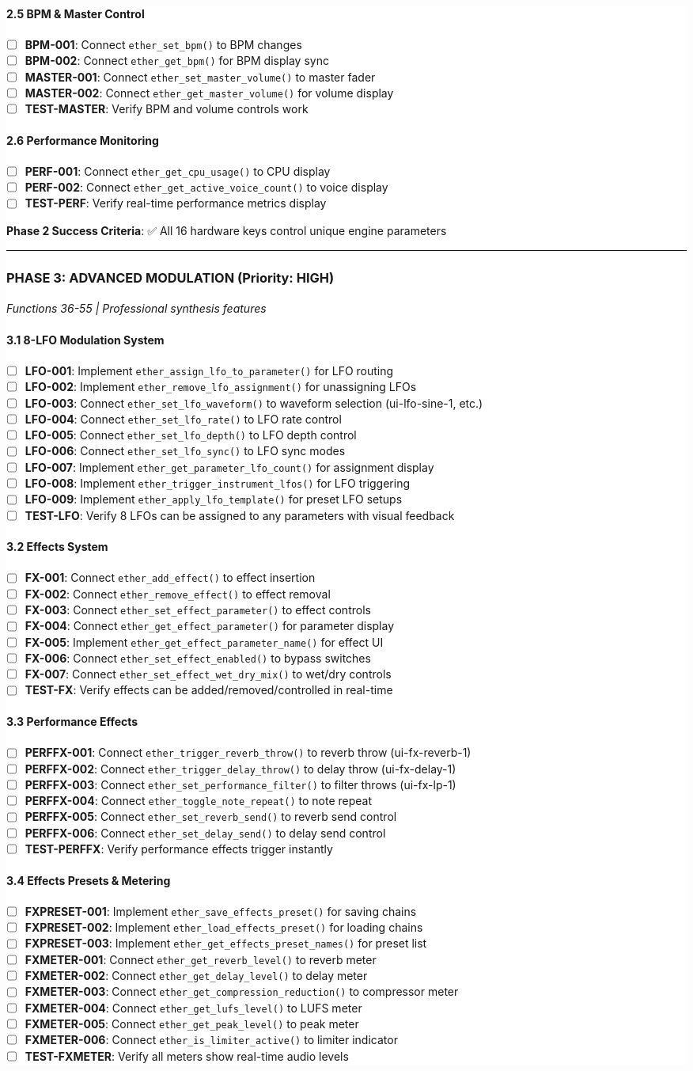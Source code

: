 #### 2.5 BPM & Master Control
- [ ] **BPM-001**: Connect `ether_set_bpm()` to BPM changes
- [ ] **BPM-002**: Connect `ether_get_bpm()` for BPM display sync
- [ ] **MASTER-001**: Connect `ether_set_master_volume()` to master fader
- [ ] **MASTER-002**: Connect `ether_get_master_volume()` for volume display
- [ ] **TEST-MASTER**: Verify BPM and volume controls work

#### 2.6 Performance Monitoring
- [ ] **PERF-001**: Connect `ether_get_cpu_usage()` to CPU display
- [ ] **PERF-002**: Connect `ether_get_active_voice_count()` to voice display
- [ ] **TEST-PERF**: Verify real-time performance metrics display

**Phase 2 Success Criteria**: ✅ All 16 hardware keys control unique engine parameters

---

### **PHASE 3: ADVANCED MODULATION (Priority: HIGH)**
*Functions 36-55 | Professional synthesis features*

#### 3.1 8-LFO Modulation System  
- [ ] **LFO-001**: Implement `ether_assign_lfo_to_parameter()` for LFO routing
- [ ] **LFO-002**: Implement `ether_remove_lfo_assignment()` for unassigning LFOs
- [ ] **LFO-003**: Connect `ether_set_lfo_waveform()` to waveform selection (ui-lfo-sine-1, etc.)
- [ ] **LFO-004**: Connect `ether_set_lfo_rate()` to LFO rate control
- [ ] **LFO-005**: Connect `ether_set_lfo_depth()` to LFO depth control
- [ ] **LFO-006**: Connect `ether_set_lfo_sync()` to LFO sync modes
- [ ] **LFO-007**: Implement `ether_get_parameter_lfo_count()` for assignment display
- [ ] **LFO-008**: Implement `ether_trigger_instrument_lfos()` for LFO triggering
- [ ] **LFO-009**: Implement `ether_apply_lfo_template()` for preset LFO setups
- [ ] **TEST-LFO**: Verify 8 LFOs can be assigned to any parameters with visual feedback

#### 3.2 Effects System
- [ ] **FX-001**: Connect `ether_add_effect()` to effect insertion
- [ ] **FX-002**: Connect `ether_remove_effect()` to effect removal  
- [ ] **FX-003**: Connect `ether_set_effect_parameter()` to effect controls
- [ ] **FX-004**: Connect `ether_get_effect_parameter()` for parameter display
- [ ] **FX-005**: Implement `ether_get_effect_parameter_name()` for effect UI
- [ ] **FX-006**: Connect `ether_set_effect_enabled()` to bypass switches
- [ ] **FX-007**: Connect `ether_set_effect_wet_dry_mix()` to wet/dry controls
- [ ] **TEST-FX**: Verify effects can be added/removed/controlled in real-time

#### 3.3 Performance Effects
- [ ] **PERFFX-001**: Connect `ether_trigger_reverb_throw()` to reverb throw (ui-fx-reverb-1)
- [ ] **PERFFX-002**: Connect `ether_trigger_delay_throw()` to delay throw (ui-fx-delay-1)
- [ ] **PERFFX-003**: Connect `ether_set_performance_filter()` to filter throws (ui-fx-lp-1)
- [ ] **PERFFX-004**: Connect `ether_toggle_note_repeat()` to note repeat
- [ ] **PERFFX-005**: Connect `ether_set_reverb_send()` to reverb send control
- [ ] **PERFFX-006**: Connect `ether_set_delay_send()` to delay send control
- [ ] **TEST-PERFFX**: Verify performance effects trigger instantly

#### 3.4 Effects Presets & Metering
- [ ] **FXPRESET-001**: Implement `ether_save_effects_preset()` for saving chains
- [ ] **FXPRESET-002**: Implement `ether_load_effects_preset()` for loading chains
- [ ] **FXPRESET-003**: Implement `ether_get_effects_preset_names()` for preset list
- [ ] **FXMETER-001**: Connect `ether_get_reverb_level()` to reverb meter
- [ ] **FXMETER-002**: Connect `ether_get_delay_level()` to delay meter
- [ ] **FXMETER-003**: Connect `ether_get_compression_reduction()` to compressor meter
- [ ] **FXMETER-004**: Connect `ether_get_lufs_level()` to LUFS meter  
- [ ] **FXMETER-005**: Connect `ether_get_peak_level()` to peak meter
- [ ] **FXMETER-006**: Connect `ether_is_limiter_active()` to limiter indicator
- [ ] **TEST-FXMETER**: Verify all meters show real-time audio levels
